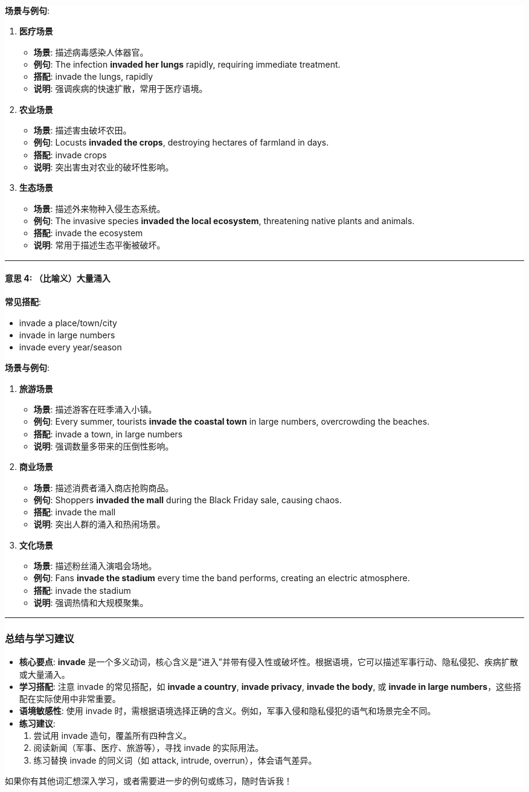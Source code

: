 **场景与例句**:  
1. **医疗场景**  
   - **场景**: 描述病毒感染人体器官。  
   - **例句**: The infection **invaded her lungs** rapidly, requiring immediate treatment.  
   - **搭配**: invade the lungs, rapidly  
   - **说明**: 强调疾病的快速扩散，常用于医疗语境。

2. **农业场景**  
   - **场景**: 描述害虫破坏农田。  
   - **例句**: Locusts **invaded the crops**, destroying hectares of farmland in days.  
   - **搭配**: invade crops  
   - **说明**: 突出害虫对农业的破坏性影响。

3. **生态场景**  
   - **场景**: 描述外来物种入侵生态系统。  
   - **例句**: The invasive species **invaded the local ecosystem**, threatening native plants and animals.  
   - **搭配**: invade the ecosystem  
   - **说明**: 常用于描述生态平衡被破坏。

---

#### 意思 4: （比喻义）大量涌入
**常见搭配**:  
- invade a place/town/city  
- invade in large numbers  
- invade every year/season

**场景与例句**:  
1. **旅游场景**  
   - **场景**: 描述游客在旺季涌入小镇。  
   - **例句**: Every summer, tourists **invade the coastal town** in large numbers, overcrowding the beaches.  
   - **搭配**: invade a town, in large numbers  
   - **说明**: 强调数量多带来的压倒性影响。

2. **商业场景**  
   - **场景**: 描述消费者涌入商店抢购商品。  
   - **例句**: Shoppers **invaded the mall** during the Black Friday sale, causing chaos.  
   - **搭配**: invade the mall  
   - **说明**: 突出人群的涌入和热闹场景。

3. **文化场景**  
   - **场景**: 描述粉丝涌入演唱会场地。  
   - **例句**: Fans **invade the stadium** every time the band performs, creating an electric atmosphere.  
   - **搭配**: invade the stadium  
   - **说明**: 强调热情和大规模聚集。

---

### 总结与学习建议
- **核心要点**: **invade** 是一个多义动词，核心含义是“进入”并带有侵入性或破坏性。根据语境，它可以描述军事行动、隐私侵犯、疾病扩散或大量涌入。  
- **学习搭配**: 注意 invade 的常见搭配，如 **invade a country**, **invade privacy**, **invade the body**, 或 **invade in large numbers**，这些搭配在实际使用中非常重要。  
- **语境敏感性**: 使用 invade 时，需根据语境选择正确的含义。例如，军事入侵和隐私侵犯的语气和场景完全不同。  
- **练习建议**:  
  1. 尝试用 invade 造句，覆盖所有四种含义。  
  2. 阅读新闻（军事、医疗、旅游等），寻找 invade 的实际用法。  
  3. 练习替换 invade 的同义词（如 attack, intrude, overrun），体会语气差异。

如果你有其他词汇想深入学习，或者需要进一步的例句或练习，随时告诉我！